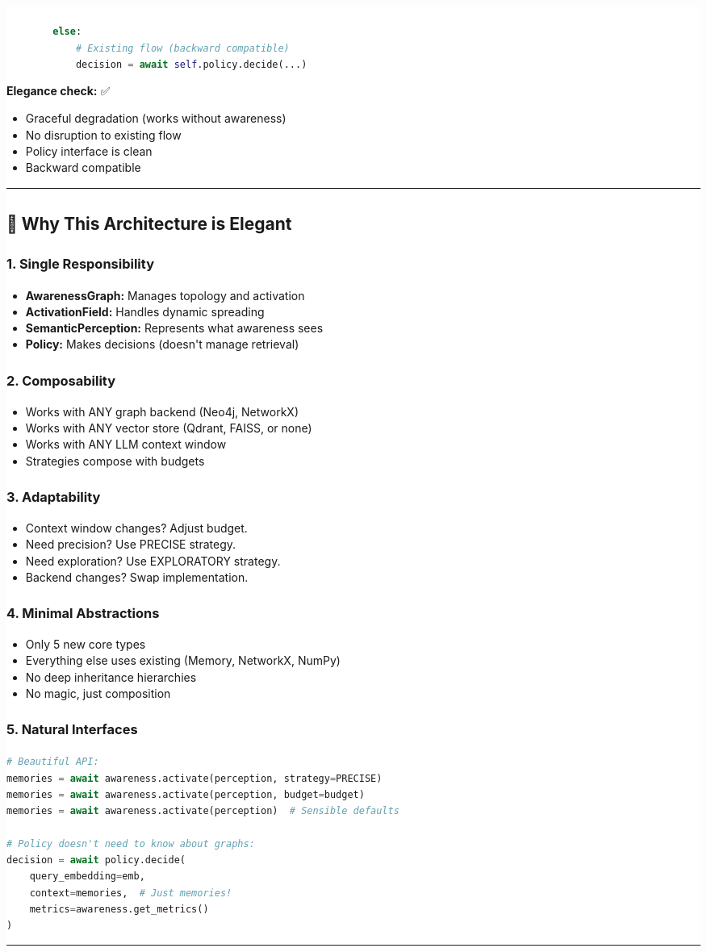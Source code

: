 ```python

        else:
            # Existing flow (backward compatible)
            decision = await self.policy.decide(...)
```

**Elegance check:** ✅
- Graceful degradation (works without awareness)
- No disruption to existing flow
- Policy interface is clean
- Backward compatible

---

## 🎨 Why This Architecture is Elegant

### 1. Single Responsibility
- **AwarenessGraph:** Manages topology and activation
- **ActivationField:** Handles dynamic spreading
- **SemanticPerception:** Represents what awareness sees
- **Policy:** Makes decisions (doesn't manage retrieval)

### 2. Composability
- Works with ANY graph backend (Neo4j, NetworkX)
- Works with ANY vector store (Qdrant, FAISS, or none)
- Works with ANY LLM context window
- Strategies compose with budgets

### 3. Adaptability
- Context window changes? Adjust budget.
- Need precision? Use PRECISE strategy.
- Need exploration? Use EXPLORATORY strategy.
- Backend changes? Swap implementation.

### 4. Minimal Abstractions
- Only 5 new core types
- Everything else uses existing (Memory, NetworkX, NumPy)
- No deep inheritance hierarchies
- No magic, just composition

### 5. Natural Interfaces
```python
# Beautiful API:
memories = await awareness.activate(perception, strategy=PRECISE)
memories = await awareness.activate(perception, budget=budget)
memories = await awareness.activate(perception)  # Sensible defaults

# Policy doesn't need to know about graphs:
decision = await policy.decide(
    query_embedding=emb,
    context=memories,  # Just memories!
    metrics=awareness.get_metrics()
)
```

---
